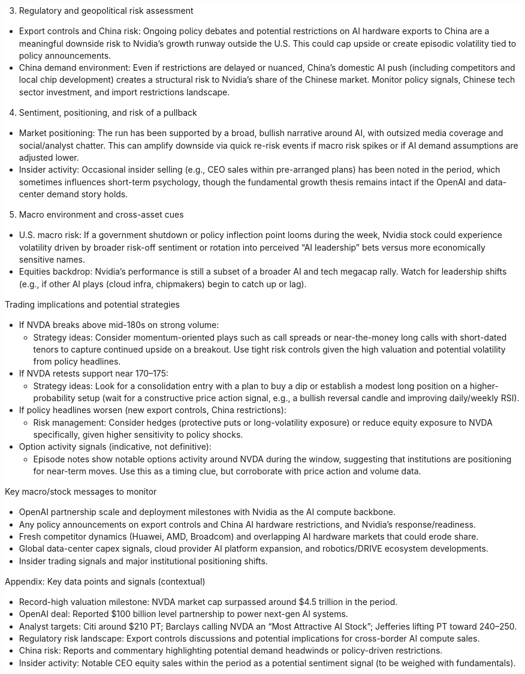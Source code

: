 3) Regulatory and geopolitical risk assessment
- Export controls and China risk: Ongoing policy debates and potential restrictions on AI hardware exports to China are a meaningful downside risk to Nvidia’s growth runway outside the U.S. This could cap upside or create episodic volatility tied to policy announcements.
- China demand environment: Even if restrictions are delayed or nuanced, China’s domestic AI push (including competitors and local chip development) creates a structural risk to Nvidia’s share of the Chinese market. Monitor policy signals, Chinese tech sector investment, and import restrictions landscape.

4) Sentiment, positioning, and risk of a pullback
- Market positioning: The run has been supported by a broad, bullish narrative around AI, with outsized media coverage and social/analyst chatter. This can amplify downside via quick re-risk events if macro risk spikes or if AI demand assumptions are adjusted lower.
- Insider activity: Occasional insider selling (e.g., CEO sales within pre-arranged plans) has been noted in the period, which sometimes influences short-term psychology, though the fundamental growth thesis remains intact if the OpenAI and data-center demand story holds.

5) Macro environment and cross-asset cues
- U.S. macro risk: If a government shutdown or policy inflection point looms during the week, Nvidia stock could experience volatility driven by broader risk-off sentiment or rotation into perceived “AI leadership” bets versus more economically sensitive names.
- Equities backdrop: Nvidia’s performance is still a subset of a broader AI and tech megacap rally. Watch for leadership shifts (e.g., if other AI plays (cloud infra, chipmakers) begin to catch up or lag).

Trading implications and potential strategies
- If NVDA breaks above mid-180s on strong volume:
  - Strategy ideas: Consider momentum-oriented plays such as call spreads or near-the-money long calls with short-dated tenors to capture continued upside on a breakout. Use tight risk controls given the high valuation and potential volatility from policy headlines.
- If NVDA retests support near $170–$175:
  - Strategy ideas: Look for a consolidation entry with a plan to buy a dip or establish a modest long position on a higher-probability setup (wait for a constructive price action signal, e.g., a bullish reversal candle and improving daily/weekly RSI).
- If policy headlines worsen (new export controls, China restrictions):
  - Risk management: Consider hedges (protective puts or long-volatility exposure) or reduce equity exposure to NVDA specifically, given higher sensitivity to policy shocks.
- Option activity signals (indicative, not definitive):
  - Episode notes show notable options activity around NVDA during the window, suggesting that institutions are positioning for near-term moves. Use this as a timing clue, but corroborate with price action and volume data.

Key macro/stock messages to monitor
- OpenAI partnership scale and deployment milestones with Nvidia as the AI compute backbone.
- Any policy announcements on export controls and China AI hardware restrictions, and Nvidia’s response/readiness.
- Fresh competitor dynamics (Huawei, AMD, Broadcom) and overlapping AI hardware markets that could erode share.
- Global data-center capex signals, cloud provider AI platform expansion, and robotics/DRIVE ecosystem developments.
- Insider trading signals and major institutional positioning shifts.

Appendix: Key data points and signals (contextual)
- Record-high valuation milestone: NVDA market cap surpassed around $4.5 trillion in the period.
- OpenAI deal: Reported $100 billion level partnership to power next-gen AI systems.
- Analyst targets: Citi around $210 PT; Barclays calling NVDA an “Most Attractive AI Stock”; Jefferies lifting PT toward $240–$250.
- Regulatory risk landscape: Export controls discussions and potential implications for cross-border AI compute sales.
- China risk: Reports and commentary highlighting potential demand headwinds or policy-driven restrictions.
- Insider activity: Notable CEO equity sales within the period as a potential sentiment signal (to be weighed with fundamentals).
